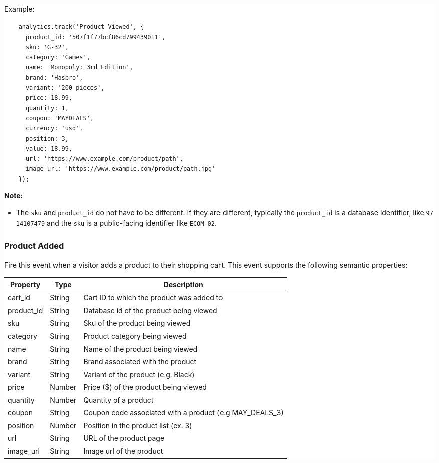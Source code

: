 Example:
```
    analytics.track('Product Viewed', {
      product_id: '507f1f77bcf86cd799439011',
      sku: 'G-32',
      category: 'Games',
      name: 'Monopoly: 3rd Edition',
      brand: 'Hasbro',
      variant: '200 pieces',
      price: 18.99,
      quantity: 1,
      coupon: 'MAYDEALS',
      currency: 'usd',
      position: 3,
      value: 18.99,
      url: 'https://www.example.com/product/path',
      image_url: 'https://www.example.com/product/path.jpg'
    });
```
**Note:**

- The `sku` and `product_id` do not have to be different. If they are different, typically the `product_id` is a database identifier, like `9714107479` and the `sku` is a public-facing identifier like `ECOM-02`.

### Product Added
Fire this event when a visitor adds a product to their shopping cart.
This event supports the following semantic properties:

| **Property** | **Type** | **Description**                                         |
| ------------ | -------- | ------------------------------------------------------- |
| cart_id      | String   | Cart ID to which the product was added to               |
| product_id   | String   | Database id of the product being viewed                 |
| sku          | String   | Sku of the product being viewed                         |
| category     | String   | Product category being viewed                           |
| name         | String   | Name of the product being viewed                        |
| brand        | String   | Brand associated with the product                       |
| variant      | String   | Variant of the product (e.g. Black)                     |
| price        | Number   | Price ($) of the product being viewed                   |
| quantity     | Number   | Quantity of a product                                   |
| coupon       | String   | Coupon code associated with a product (e.g MAY_DEALS_3) |
| position     | Number   | Position in the product list (ex. 3)                    |
| url          | String   | URL of the product page                                 |
| image_url    | String   | Image url of the product                                |
